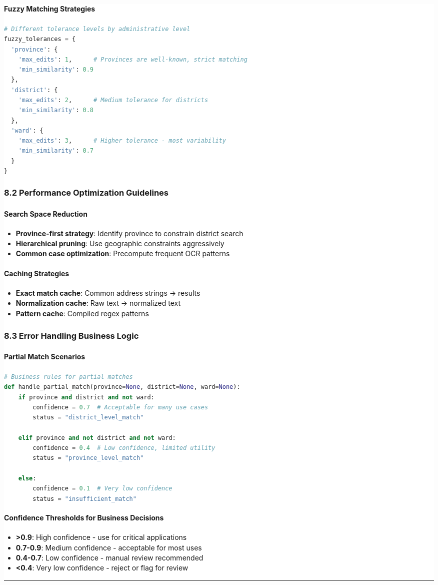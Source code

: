 #### **Fuzzy Matching Strategies**
```python
# Different tolerance levels by administrative level
fuzzy_tolerances = {
  'province': {
    'max_edits': 1,      # Provinces are well-known, strict matching
    'min_similarity': 0.9
  },
  'district': {
    'max_edits': 2,      # Medium tolerance for districts
    'min_similarity': 0.8  
  },
  'ward': {
    'max_edits': 3,      # Higher tolerance - most variability
    'min_similarity': 0.7
  }
}
```

### 8.2 Performance Optimization Guidelines

#### **Search Space Reduction**
- **Province-first strategy**: Identify province to constrain district search
- **Hierarchical pruning**: Use geographic constraints aggressively
- **Common case optimization**: Precompute frequent OCR patterns

#### **Caching Strategies**
- **Exact match cache**: Common address strings → results
- **Normalization cache**: Raw text → normalized text  
- **Pattern cache**: Compiled regex patterns

### 8.3 Error Handling Business Logic

#### **Partial Match Scenarios**
```python
# Business rules for partial matches
def handle_partial_match(province=None, district=None, ward=None):
    if province and district and not ward:
        confidence = 0.7  # Acceptable for many use cases
        status = "district_level_match"
        
    elif province and not district and not ward:
        confidence = 0.4  # Low confidence, limited utility
        status = "province_level_match"
        
    else:
        confidence = 0.1  # Very low confidence
        status = "insufficient_match"
```

#### **Confidence Thresholds for Business Decisions**
- **>0.9**: High confidence - use for critical applications
- **0.7-0.9**: Medium confidence - acceptable for most uses
- **0.4-0.7**: Low confidence - manual review recommended
- **<0.4**: Very low confidence - reject or flag for review

---